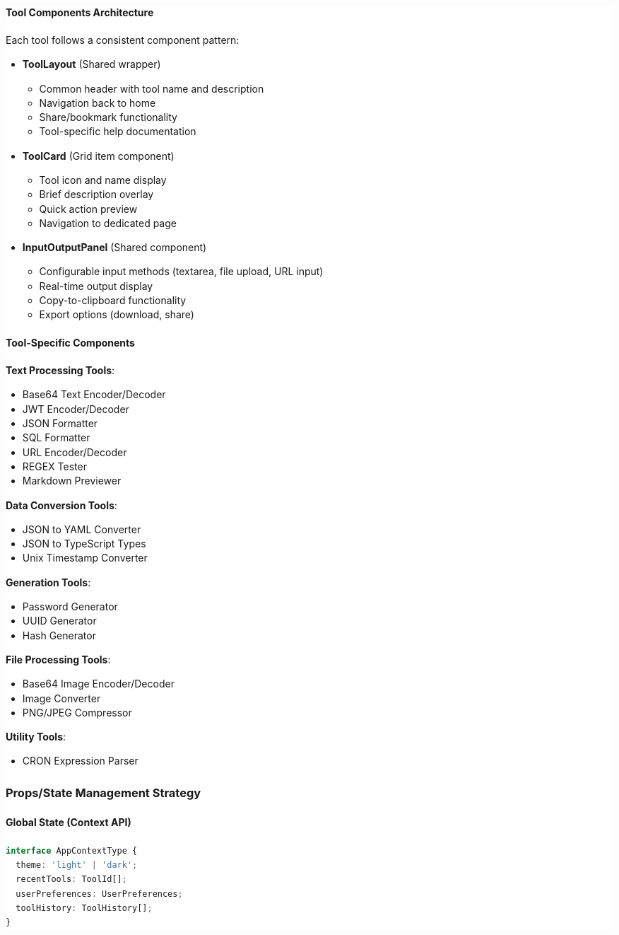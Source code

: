 #### Tool Components Architecture
Each tool follows a consistent component pattern:

- **ToolLayout** (Shared wrapper)
  - Common header with tool name and description
  - Navigation back to home
  - Share/bookmark functionality
  - Tool-specific help documentation

- **ToolCard** (Grid item component)
  - Tool icon and name display
  - Brief description overlay
  - Quick action preview
  - Navigation to dedicated page

- **InputOutputPanel** (Shared component)
  - Configurable input methods (textarea, file upload, URL input)
  - Real-time output display
  - Copy-to-clipboard functionality
  - Export options (download, share)

#### Tool-Specific Components

**Text Processing Tools**:
- Base64 Text Encoder/Decoder
- JWT Encoder/Decoder  
- JSON Formatter
- SQL Formatter
- URL Encoder/Decoder
- REGEX Tester
- Markdown Previewer

**Data Conversion Tools**:
- JSON to YAML Converter
- JSON to TypeScript Types
- Unix Timestamp Converter

**Generation Tools**:
- Password Generator
- UUID Generator
- Hash Generator

**File Processing Tools**:
- Base64 Image Encoder/Decoder
- Image Converter
- PNG/JPEG Compressor

**Utility Tools**:
- CRON Expression Parser

### Props/State Management Strategy

#### Global State (Context API)
```typescript
interface AppContextType {
  theme: 'light' | 'dark';
  recentTools: ToolId[];
  userPreferences: UserPreferences;
  toolHistory: ToolHistory[];
}
```
